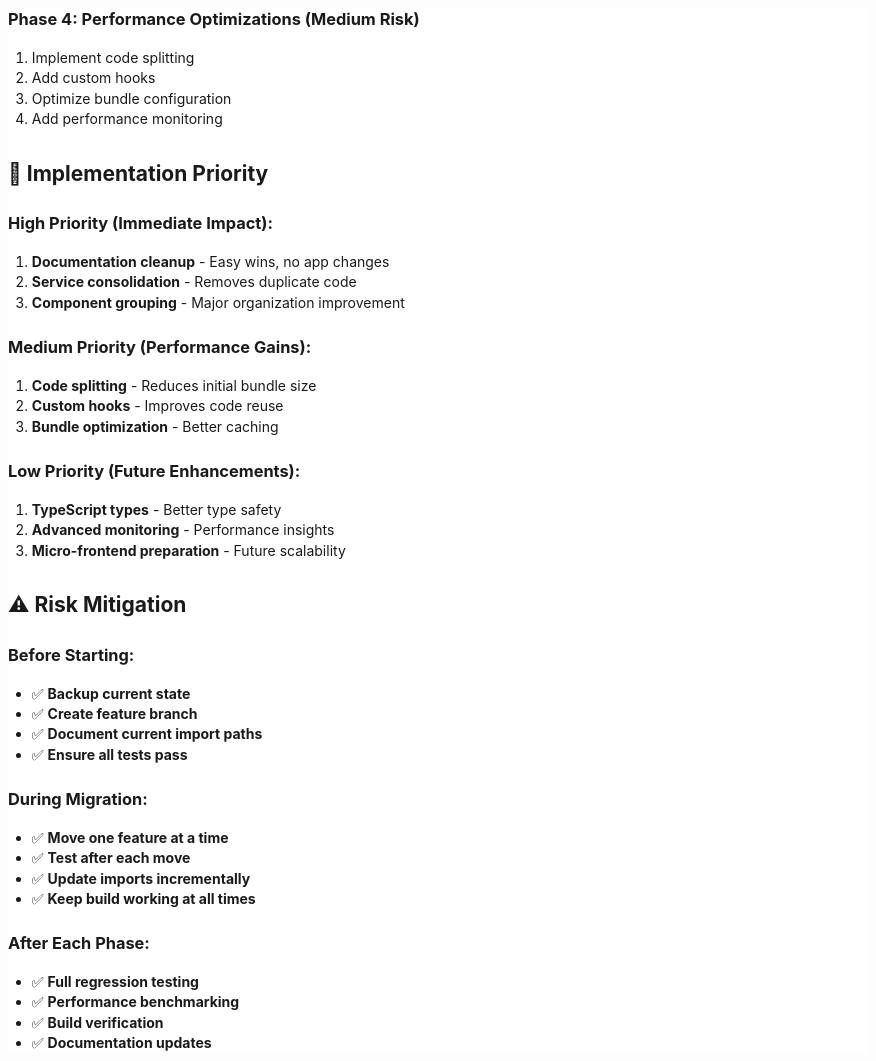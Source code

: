### **Phase 4: Performance Optimizations** (Medium Risk)
1. Implement code splitting
2. Add custom hooks
3. Optimize bundle configuration
4. Add performance monitoring

## 🎯 Implementation Priority

### **High Priority** (Immediate Impact):
1. **Documentation cleanup** - Easy wins, no app changes
2. **Service consolidation** - Removes duplicate code
3. **Component grouping** - Major organization improvement

### **Medium Priority** (Performance Gains):
1. **Code splitting** - Reduces initial bundle size
2. **Custom hooks** - Improves code reuse
3. **Bundle optimization** - Better caching

### **Low Priority** (Future Enhancements):
1. **TypeScript types** - Better type safety
2. **Advanced monitoring** - Performance insights
3. **Micro-frontend preparation** - Future scalability

## ⚠️ Risk Mitigation

### **Before Starting:**
- ✅ **Backup current state** 
- ✅ **Create feature branch**
- ✅ **Document current import paths**
- ✅ **Ensure all tests pass**

### **During Migration:**
- ✅ **Move one feature at a time**
- ✅ **Test after each move**
- ✅ **Update imports incrementally**
- ✅ **Keep build working at all times**

### **After Each Phase:**
- ✅ **Full regression testing**
- ✅ **Performance benchmarking**
- ✅ **Build verification**
- ✅ **Documentation updates**